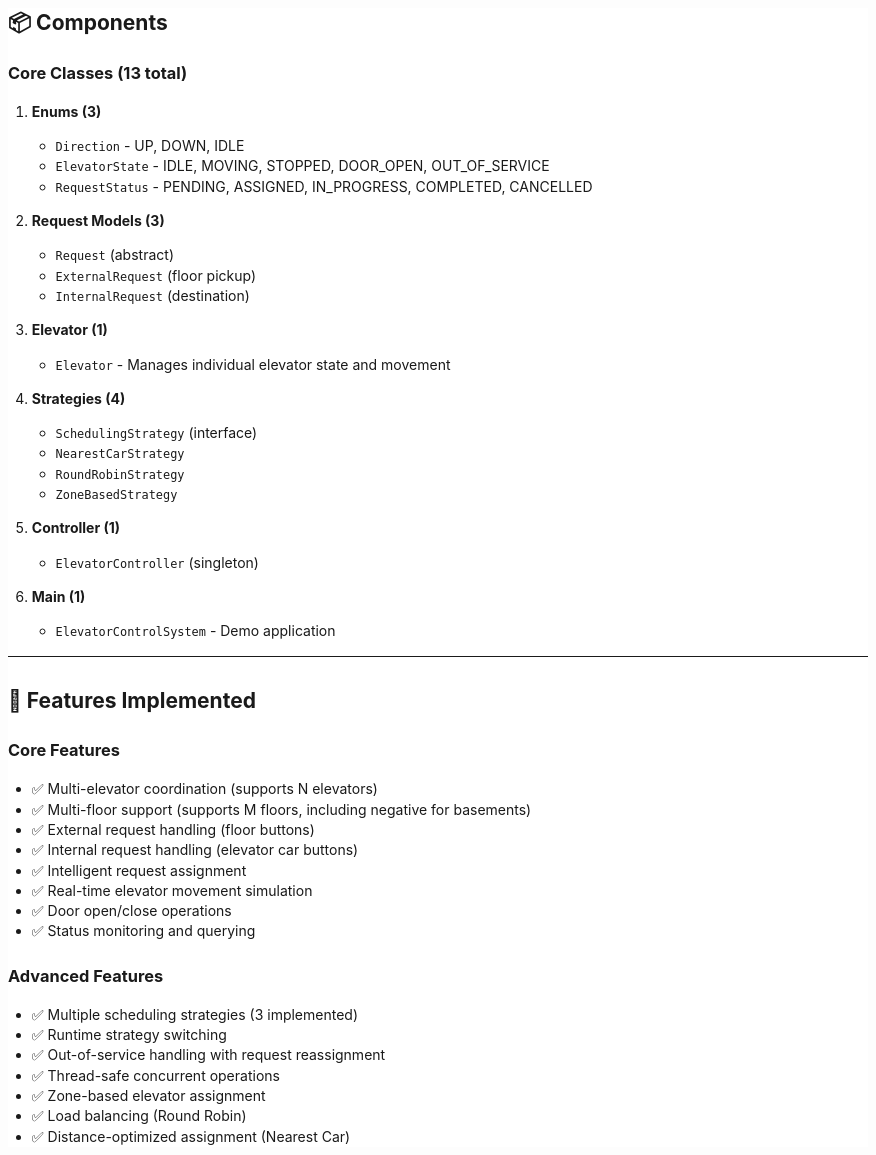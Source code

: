 
## 📦 Components

### Core Classes (13 total)

1. **Enums (3)**
   - `Direction` - UP, DOWN, IDLE
   - `ElevatorState` - IDLE, MOVING, STOPPED, DOOR_OPEN, OUT_OF_SERVICE
   - `RequestStatus` - PENDING, ASSIGNED, IN_PROGRESS, COMPLETED, CANCELLED

2. **Request Models (3)**
   - `Request` (abstract)
   - `ExternalRequest` (floor pickup)
   - `InternalRequest` (destination)

3. **Elevator (1)**
   - `Elevator` - Manages individual elevator state and movement

4. **Strategies (4)**
   - `SchedulingStrategy` (interface)
   - `NearestCarStrategy`
   - `RoundRobinStrategy`
   - `ZoneBasedStrategy`

5. **Controller (1)**
   - `ElevatorController` (singleton)

6. **Main (1)**
   - `ElevatorControlSystem` - Demo application

---

## 🚀 Features Implemented

### Core Features
- ✅ Multi-elevator coordination (supports N elevators)
- ✅ Multi-floor support (supports M floors, including negative for basements)
- ✅ External request handling (floor buttons)
- ✅ Internal request handling (elevator car buttons)
- ✅ Intelligent request assignment
- ✅ Real-time elevator movement simulation
- ✅ Door open/close operations
- ✅ Status monitoring and querying

### Advanced Features
- ✅ Multiple scheduling strategies (3 implemented)
- ✅ Runtime strategy switching
- ✅ Out-of-service handling with request reassignment
- ✅ Thread-safe concurrent operations
- ✅ Zone-based elevator assignment
- ✅ Load balancing (Round Robin)
- ✅ Distance-optimized assignment (Nearest Car)
